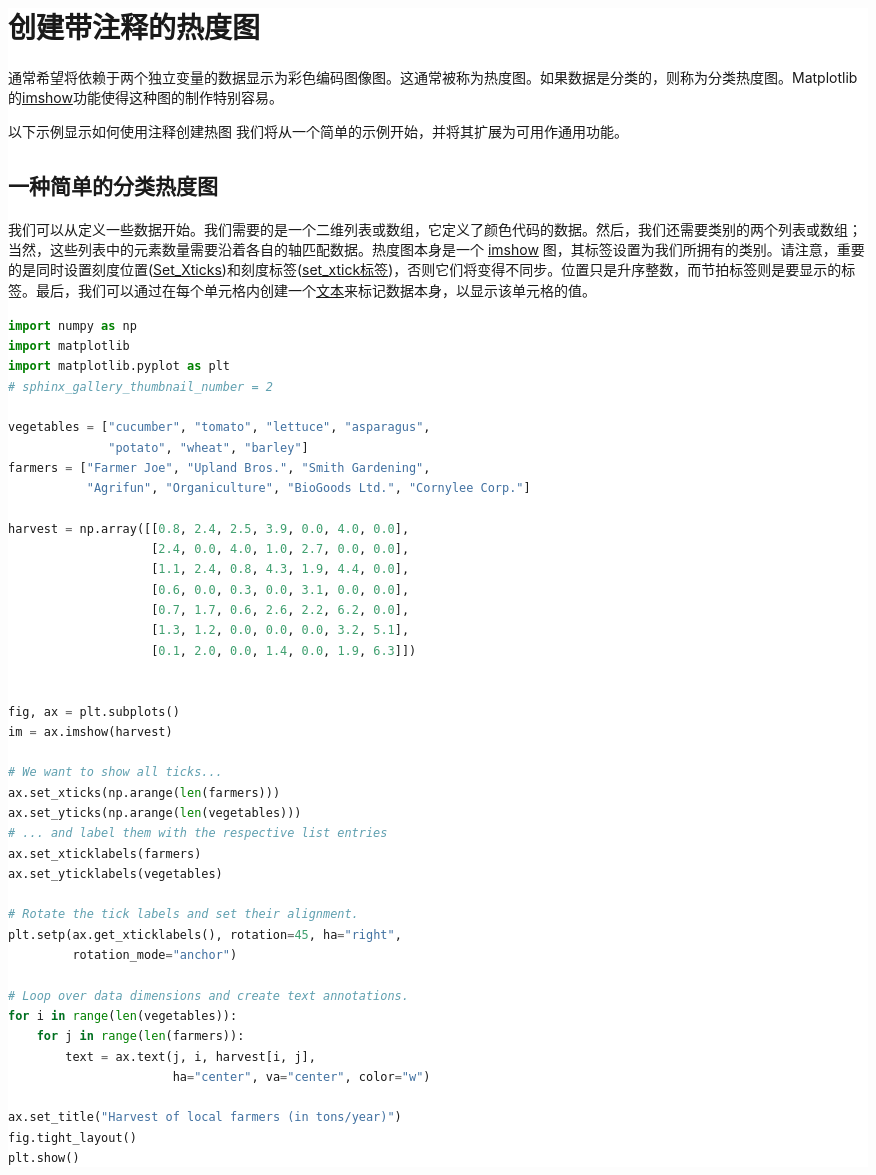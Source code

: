 # 创建带注释的热度图

通常希望将依赖于两个独立变量的数据显示为彩色编码图像图。这通常被称为热度图。如果数据是分类的，则称为分类热度图。Matplotlib的[imshow](https://matplotlib.org/api/_as_gen/matplotlib.axes.Axes.imshow.html#matplotlib.axes.Axes.imshow)功能使得这种图的制作特别容易。

以下示例显示如何使用注释创建热图 我们将从一个简单的示例开始，并将其扩展为可用作通用功能。

## 一种简单的分类热度图

我们可以从定义一些数据开始。我们需要的是一个二维列表或数组，它定义了颜色代码的数据。然后，我们还需要类别的两个列表或数组；当然，这些列表中的元素数量需要沿着各自的轴匹配数据。热度图本身是一个 [imshow](https://matplotlib.org/api/_as_gen/matplotlib.axes.Axes.imshow.html#matplotlib.axes.Axes.imshow) 图，其标签设置为我们所拥有的类别。请注意，重要的是同时设置刻度位置([Set_Xticks](https://matplotlib.org/api/_as_gen/matplotlib.axes.Axes.set_xticks.html#matplotlib.axes.Axes.set_xticks))和刻度标签([set_xtick标签](https://matplotlib.org/api/_as_gen/matplotlib.axes.Axes.set_xticklabels.html#matplotlib.axes.Axes.set_xticklabels))，否则它们将变得不同步。位置只是升序整数，而节拍标签则是要显示的标签。最后，我们可以通过在每个单元格内创建一个[文本](https://matplotlib.org/api/text_api.html#matplotlib.text.Text)来标记数据本身，以显示该单元格的值。

```python
import numpy as np
import matplotlib
import matplotlib.pyplot as plt
# sphinx_gallery_thumbnail_number = 2

vegetables = ["cucumber", "tomato", "lettuce", "asparagus",
              "potato", "wheat", "barley"]
farmers = ["Farmer Joe", "Upland Bros.", "Smith Gardening",
           "Agrifun", "Organiculture", "BioGoods Ltd.", "Cornylee Corp."]

harvest = np.array([[0.8, 2.4, 2.5, 3.9, 0.0, 4.0, 0.0],
                    [2.4, 0.0, 4.0, 1.0, 2.7, 0.0, 0.0],
                    [1.1, 2.4, 0.8, 4.3, 1.9, 4.4, 0.0],
                    [0.6, 0.0, 0.3, 0.0, 3.1, 0.0, 0.0],
                    [0.7, 1.7, 0.6, 2.6, 2.2, 6.2, 0.0],
                    [1.3, 1.2, 0.0, 0.0, 0.0, 3.2, 5.1],
                    [0.1, 2.0, 0.0, 1.4, 0.0, 1.9, 6.3]])


fig, ax = plt.subplots()
im = ax.imshow(harvest)

# We want to show all ticks...
ax.set_xticks(np.arange(len(farmers)))
ax.set_yticks(np.arange(len(vegetables)))
# ... and label them with the respective list entries
ax.set_xticklabels(farmers)
ax.set_yticklabels(vegetables)

# Rotate the tick labels and set their alignment.
plt.setp(ax.get_xticklabels(), rotation=45, ha="right",
         rotation_mode="anchor")

# Loop over data dimensions and create text annotations.
for i in range(len(vegetables)):
    for j in range(len(farmers)):
        text = ax.text(j, i, harvest[i, j],
                       ha="center", va="center", color="w")

ax.set_title("Harvest of local farmers (in tons/year)")
fig.tight_layout()
plt.show()
```
